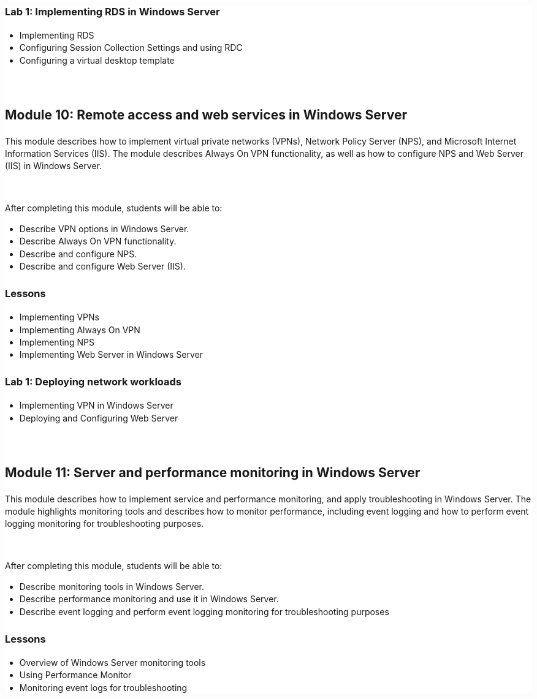 ### Lab 1: Implementing RDS in Windows Server
- Implementing RDS
- Configuring Session Collection Settings and using RDC
- Configuring a virtual desktop template


<br/>

## Module 10: Remote access and web services in Windows Server
This module describes how to implement virtual private networks (VPNs), Network Policy Server (NPS), and Microsoft Internet Information Services (IIS). The module describes Always On VPN functionality, as well as how to configure NPS and Web Server (IIS) in Windows Server.

<br/>

After completing this module, students will be able to:
- Describe VPN options in Windows Server.
- Describe Always On VPN functionality.
- Describe and configure NPS.
- Describe and configure Web Server (IIS).

### Lessons
- Implementing VPNs
- Implementing Always On VPN
- Implementing NPS
- Implementing Web Server in Windows Server


### Lab 1: Deploying network workloads
- Implementing VPN in Windows Server
- Deploying and Configuring Web Server


<br/>

## Module 11: Server and performance monitoring in Windows Server
This module describes how to implement service and performance monitoring, and apply troubleshooting in Windows Server. The module highlights monitoring tools and describes how to monitor performance, including event logging and how to perform event logging monitoring for troubleshooting purposes.

<br/>

After completing this module, students will be able to:
- Describe monitoring tools in Windows Server.
- Describe performance monitoring and use it in Windows Server.
- Describe event logging and perform event logging monitoring for troubleshooting purposes

### Lessons
- Overview of Windows Server monitoring tools
- Using Performance Monitor
- Monitoring event logs for troubleshooting
